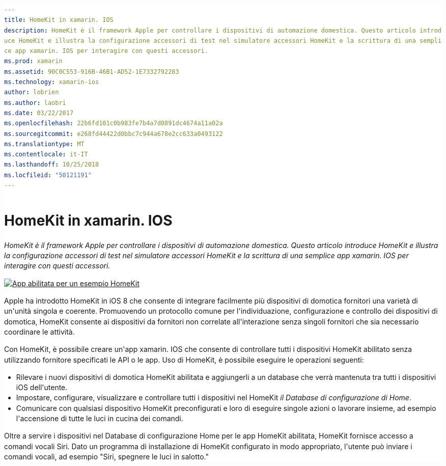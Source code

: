 ```yaml
---
title: HomeKit in xamarin. IOS
description: HomeKit è il framework Apple per controllare i dispositivi di automazione domestica. Questo articolo introduce HomeKit e illustra la configurazione accessori di test nel simulatore accessori HomeKit e la scrittura di una semplice app xamarin. IOS per interagire con questi accessori.
ms.prod: xamarin
ms.assetid: 90C0C553-916B-46B1-AD52-1E7332792283
ms.technology: xamarin-ios
author: lobrien
ms.author: laobri
ms.date: 03/22/2017
ms.openlocfilehash: 22b6fd101c0b983fe7b4a7d0891dc4674a11a02a
ms.sourcegitcommit: e268fd44422d0bbc7c944a678e2cc633a0493122
ms.translationtype: MT
ms.contentlocale: it-IT
ms.lasthandoff: 10/25/2018
ms.locfileid: "50121191"
---
```

# <a name="homekit-in-xamarinios"></a>HomeKit in xamarin. IOS

_HomeKit è il framework Apple per controllare i dispositivi di automazione domestica. Questo articolo introduce HomeKit e illustra la configurazione accessori di test nel simulatore accessori HomeKit e la scrittura di una semplice app xamarin. IOS per interagire con questi accessori._

[![](homekit-images/accessory01.png "App abilitata per un esempio HomeKit")](homekit-images/accessory01.png#lightbox)

Apple ha introdotto HomeKit in iOS 8 che consente di integrare facilmente più dispositivi di domotica fornitori una varietà di un'unità singola e coerente. Promuovendo un protocollo comune per l'individuazione, configurazione e controllo dei dispositivi di domotica, HomeKit consente ai dispositivi da fornitori non correlate all'interazione senza singoli fornitori che sia necessario coordinare le attività.

Con HomeKit, è possibile creare un'app xamarin. IOS che consente di controllare tutti i dispositivi HomeKit abilitato senza utilizzando fornitore specificati le API o le app. Uso di HomeKit, è possibile eseguire le operazioni seguenti:

- Rilevare i nuovi dispositivi di domotica HomeKit abilitata e aggiungerli a un database che verrà mantenuta tra tutti i dispositivi iOS dell'utente.
- Impostare, configurare, visualizzare e controllare tutti i dispositivi nel HomeKit _il Database di configurazione di Home_.
- Comunicare con qualsiasi dispositivo HomeKit preconfigurati e loro di eseguire singole azioni o lavorare insieme, ad esempio l'accensione di tutte le luci in cucina dei comandi.

Oltre a servire i dispositivi nel Database di configurazione Home per le app HomeKit abilitata, HomeKit fornisce accesso a comandi vocali Siri. Dato un programma di installazione di HomeKit configurato in modo appropriato, l'utente può inviare i comandi vocali, ad esempio "Siri, spegnere le luci in salotto."
